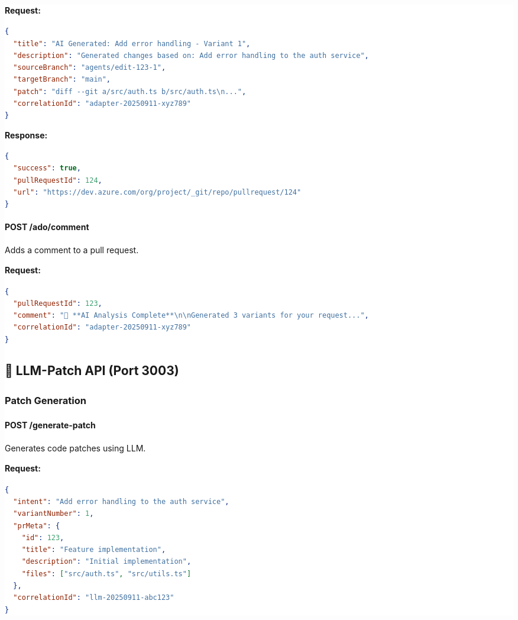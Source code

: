 **Request:**
```json
{
  "title": "AI Generated: Add error handling - Variant 1",
  "description": "Generated changes based on: Add error handling to the auth service",
  "sourceBranch": "agents/edit-123-1",
  "targetBranch": "main",
  "patch": "diff --git a/src/auth.ts b/src/auth.ts\n...",
  "correlationId": "adapter-20250911-xyz789"
}
```

**Response:**
```json
{
  "success": true,
  "pullRequestId": 124,
  "url": "https://dev.azure.com/org/project/_git/repo/pullrequest/124"
}
```

#### POST /ado/comment
Adds a comment to a pull request.

**Request:**
```json
{
  "pullRequestId": 123,
  "comment": "🤖 **AI Analysis Complete**\n\nGenerated 3 variants for your request...",
  "correlationId": "adapter-20250911-xyz789"
}
```

## 🧠 LLM-Patch API (Port 3003)

### Patch Generation

#### POST /generate-patch
Generates code patches using LLM.

**Request:**
```json
{
  "intent": "Add error handling to the auth service",
  "variantNumber": 1,
  "prMeta": {
    "id": 123,
    "title": "Feature implementation",
    "description": "Initial implementation",
    "files": ["src/auth.ts", "src/utils.ts"]
  },
  "correlationId": "llm-20250911-abc123"
}
```
